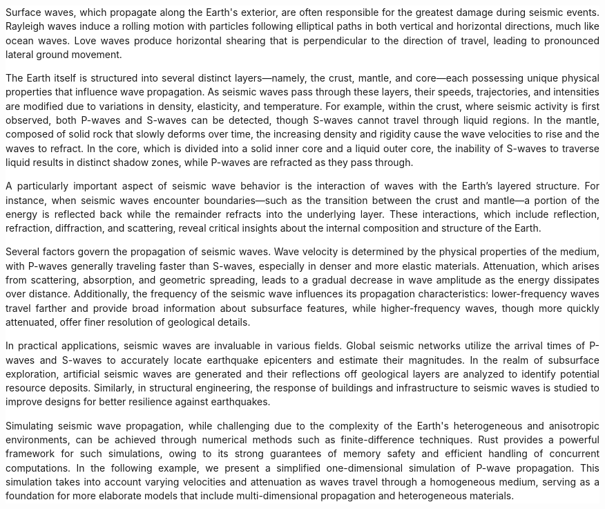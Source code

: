<p style="text-align: justify;">
Surface waves, which propagate along the Earth's exterior, are often responsible for the greatest damage during seismic events. Rayleigh waves induce a rolling motion with particles following elliptical paths in both vertical and horizontal directions, much like ocean waves. Love waves produce horizontal shearing that is perpendicular to the direction of travel, leading to pronounced lateral ground movement.
</p>

<p style="text-align: justify;">
The Earth itself is structured into several distinct layers—namely, the crust, mantle, and core—each possessing unique physical properties that influence wave propagation. As seismic waves pass through these layers, their speeds, trajectories, and intensities are modified due to variations in density, elasticity, and temperature. For example, within the crust, where seismic activity is first observed, both P-waves and S-waves can be detected, though S-waves cannot travel through liquid regions. In the mantle, composed of solid rock that slowly deforms over time, the increasing density and rigidity cause the wave velocities to rise and the waves to refract. In the core, which is divided into a solid inner core and a liquid outer core, the inability of S-waves to traverse liquid results in distinct shadow zones, while P-waves are refracted as they pass through.
</p>

<p style="text-align: justify;">
A particularly important aspect of seismic wave behavior is the interaction of waves with the Earth’s layered structure. For instance, when seismic waves encounter boundaries—such as the transition between the crust and mantle—a portion of the energy is reflected back while the remainder refracts into the underlying layer. These interactions, which include reflection, refraction, diffraction, and scattering, reveal critical insights about the internal composition and structure of the Earth.
</p>

<p style="text-align: justify;">
Several factors govern the propagation of seismic waves. Wave velocity is determined by the physical properties of the medium, with P-waves generally traveling faster than S-waves, especially in denser and more elastic materials. Attenuation, which arises from scattering, absorption, and geometric spreading, leads to a gradual decrease in wave amplitude as the energy dissipates over distance. Additionally, the frequency of the seismic wave influences its propagation characteristics: lower-frequency waves travel farther and provide broad information about subsurface features, while higher-frequency waves, though more quickly attenuated, offer finer resolution of geological details.
</p>

<p style="text-align: justify;">
In practical applications, seismic waves are invaluable in various fields. Global seismic networks utilize the arrival times of P-waves and S-waves to accurately locate earthquake epicenters and estimate their magnitudes. In the realm of subsurface exploration, artificial seismic waves are generated and their reflections off geological layers are analyzed to identify potential resource deposits. Similarly, in structural engineering, the response of buildings and infrastructure to seismic waves is studied to improve designs for better resilience against earthquakes.
</p>

<p style="text-align: justify;">
Simulating seismic wave propagation, while challenging due to the complexity of the Earth's heterogeneous and anisotropic environments, can be achieved through numerical methods such as finite-difference techniques. Rust provides a powerful framework for such simulations, owing to its strong guarantees of memory safety and efficient handling of concurrent computations. In the following example, we present a simplified one-dimensional simulation of P-wave propagation. This simulation takes into account varying velocities and attenuation as waves travel through a homogeneous medium, serving as a foundation for more elaborate models that include multi-dimensional propagation and heterogeneous materials.
</p>
